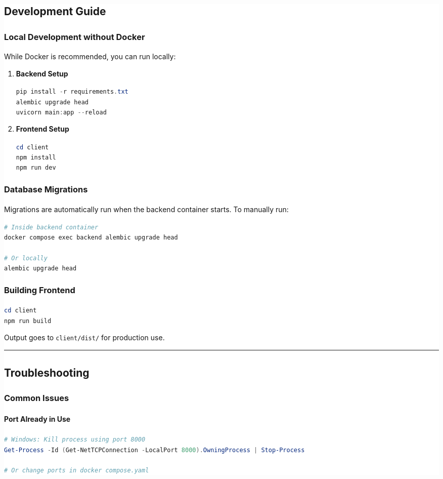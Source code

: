 
## Development Guide

### Local Development without Docker

While Docker is recommended, you can run locally:

1. **Backend Setup**
   ```powershell
   pip install -r requirements.txt
   alembic upgrade head
   uvicorn main:app --reload
   ```

2. **Frontend Setup**
   ```powershell
   cd client
   npm install
   npm run dev
   ```

### Database Migrations

Migrations are automatically run when the backend container starts. To manually run:

```powershell
# Inside backend container
docker compose exec backend alembic upgrade head

# Or locally
alembic upgrade head
```

### Building Frontend

```powershell
cd client
npm run build
```

Output goes to `client/dist/` for production use.

---

## Troubleshooting

### Common Issues

#### Port Already in Use

```powershell
# Windows: Kill process using port 8000
Get-Process -Id (Get-NetTCPConnection -LocalPort 8000).OwningProcess | Stop-Process

# Or change ports in docker compose.yaml
```
